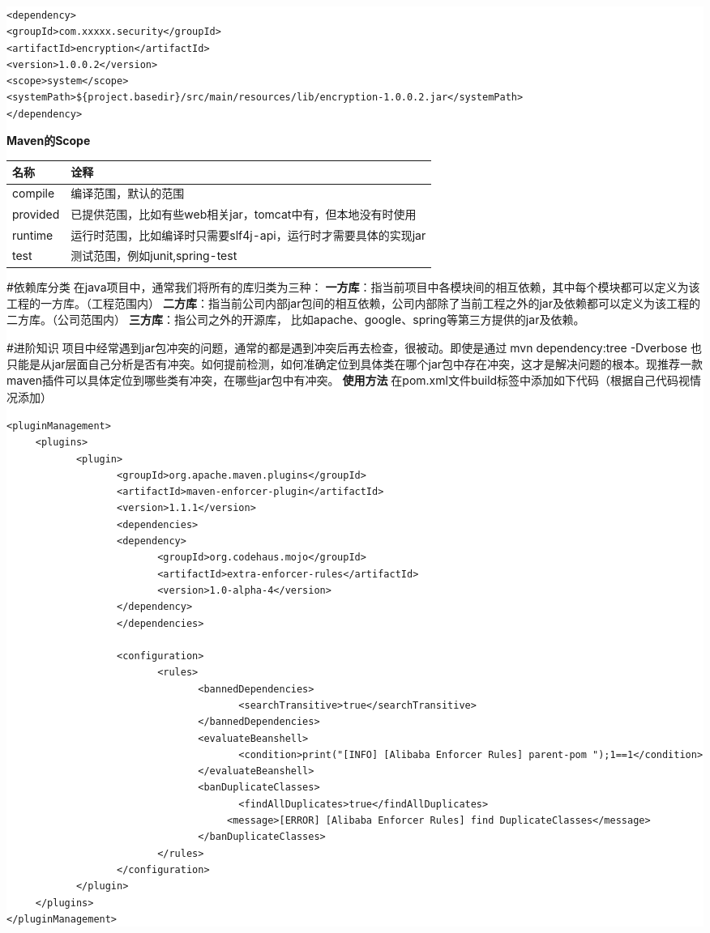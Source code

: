 	<dependency>
	<groupId>com.xxxxx.security</groupId>
	<artifactId>encryption</artifactId>
	<version>1.0.0.2</version>
	<scope>system</scope>
	<systemPath>${project.basedir}/src/main/resources/lib/encryption-1.0.0.2.jar</systemPath>
	</dependency>

**Maven的Scope**

|名称|诠释|
|:--|:--|
| compile |编译范围，默认的范围 |
| provided | 已提供范围，比如有些web相关jar，tomcat中有，但本地没有时使用|
| runtime | 运行时范围，比如编译时只需要slf4j-api，运行时才需要具体的实现jar|
|test	 |测试范围，例如junit,spring-test |

#依赖库分类
在java项目中，通常我们将所有的库归类为三种：
**一方库**：指当前项目中各模块间的相互依赖，其中每个模块都可以定义为该工程的一方库。（工程范围内）
**二方库**：指当前公司内部jar包间的相互依赖，公司内部除了当前工程之外的jar及依赖都可以定义为该工程的二方库。（公司范围内）
**三方库**：指公司之外的开源库， 比如apache、google、spring等第三方提供的jar及依赖。

#进阶知识
项目中经常遇到jar包冲突的问题，通常的都是遇到冲突后再去检查，很被动。即使是通过 mvn dependency:tree -Dverbose 也只能是从jar层面自己分析是否有冲突。如何提前检测，如何准确定位到具体类在哪个jar包中存在冲突，这才是解决问题的根本。现推荐一款maven插件可以具体定位到哪些类有冲突，在哪些jar包中有冲突。
**使用方法**
在pom.xml文件build标签中添加如下代码（根据自己代码视情况添加）

	<pluginManagement>
	     <plugins>
	            <plugin>
	                   <groupId>org.apache.maven.plugins</groupId>
	                   <artifactId>maven-enforcer-plugin</artifactId>
	                   <version>1.1.1</version>
	                   <dependencies>
	                   <dependency>
	                          <groupId>org.codehaus.mojo</groupId>
	                          <artifactId>extra-enforcer-rules</artifactId>
	                          <version>1.0-alpha-4</version>
	                   </dependency>
	                   </dependencies>
	                   
	                   <configuration>
	                          <rules>
	                                 <bannedDependencies>
	                                        <searchTransitive>true</searchTransitive>
	                                 </bannedDependencies>
	                                 <evaluateBeanshell>
	                                        <condition>print("[INFO] [Alibaba Enforcer Rules] parent-pom ");1==1</condition>
	                                 </evaluateBeanshell>
	                                 <banDuplicateClasses>
	                                        <findAllDuplicates>true</findAllDuplicates>
	                                      <message>[ERROR] [Alibaba Enforcer Rules] find DuplicateClasses</message>
	                                 </banDuplicateClasses>
	                          </rules>
	                   </configuration>
	            </plugin>
	     </plugins>
	</pluginManagement>
